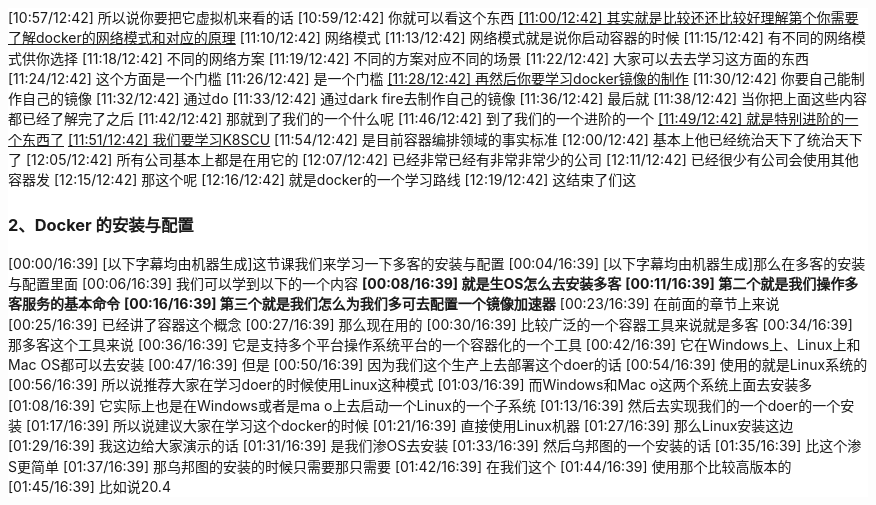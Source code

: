 [10:57/12:42]     所以说你要把它虚拟机来看的话
[10:59/12:42]     你就可以看这个东西
<u>[11:00/12:42]     其实就是比较还还比较好理解第个你需要了解docker的网络模式和对应的原理</u>
[11:10/12:42]     网络模式
[11:13/12:42]     网络模式就是说你启动容器的时候
[11:15/12:42]     有不同的网络模式供你选择
[11:18/12:42]     不同的网络方案
[11:19/12:42]     不同的方案对应不同的场景
[11:22/12:42]     大家可以去去学习这方面的东西
[11:24/12:42]     这个方面是一个门槛
[11:26/12:42]     是一个门槛
<u>[11:28/12:42]     再然后你要学习docker镜像的制作</u>
[11:30/12:42]     你要自己能制作自己的镜像
[11:32/12:42]     通过do
[11:33/12:42]     通过dark fire去制作自己的镜像
[11:36/12:42]     最后就
[11:38/12:42]     当你把上面这些内容都已经了解完了之后
[11:42/12:42]     那就到了我们的一个什么呢
[11:46/12:42]     到了我们的一个进阶的一个
<u>[11:49/12:42]     就是特别进阶的一个东西了</u>
<u>[11:51/12:42]     我们要学习K8SCU</u>
[11:54/12:42]     是目前容器编排领域的事实标准
[12:00/12:42]     基本上他已经统治天下了统治天下了
[12:05/12:42]     所有公司基本上都是在用它的
[12:07/12:42]     已经非常已经有非常非常少的公司
[12:11/12:42]     已经很少有公司会使用其他容器发
[12:15/12:42]     那这个呢
[12:16/12:42]     就是docker的一个学习路线
[12:19/12:42]     这结束了们这



### 2、Docker 的安装与配置

[00:00/16:39]     [以下字幕均由机器生成]这节课我们来学习一下多客的安装与配置
[00:04/16:39]     [以下字幕均由机器生成]那么在多客的安装与配置里面
[00:06/16:39]     我们可以学到以下的一个内容
**[00:08/16:39]     就是生OS怎么去安装多客**
**[00:11/16:39]     第二个就是我们操作多客服务的基本命令**
**[00:16/16:39]     第三个就是我们怎么为我们多可去配置一个镜像加速器**
[00:23/16:39]     在前面的章节上来说
[00:25/16:39]     已经讲了容器这个概念
[00:27/16:39]     那么现在用的
[00:30/16:39]     比较广泛的一个容器工具来说就是多客
[00:34/16:39]     那多客这个工具来说
[00:36/16:39]     它是支持多个平台操作系统平台的一个容器化的一个工具
[00:42/16:39]     它在Windows上、Linux上和Mac OS都可以去安装
[00:47/16:39]     但是
[00:50/16:39]     因为我们这个生产上去部署这个doer的话
[00:54/16:39]     使用的就是Linux系统的
[00:56/16:39]     所以说推荐大家在学习doer的时候使用Linux这种模式
[01:03/16:39]     而Windows和Mac o这两个系统上面去安装多
[01:08/16:39]     它实际上也是在Windows或者是ma o上去启动一个Linux的一个子系统
[01:13/16:39]     然后去实现我们的一个doer的一个安装
[01:17/16:39]     所以说建议大家在学习这个docker的时候
[01:21/16:39]     直接使用Linux机器
[01:27/16:39]     那么Linux安装这边
[01:29/16:39]     我这边给大家演示的话
[01:31/16:39]     是我们渗OS去安装
[01:33/16:39]     然后乌邦图的一个安装的话
[01:35/16:39]     比这个渗S更简单
[01:37/16:39]     那乌邦图的安装的时候只需要那只需要
[01:42/16:39]     在我们这个
[01:44/16:39]     使用那个比较高版本的
[01:45/16:39]     比如说20.4